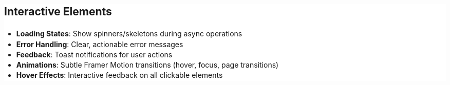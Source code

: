 ## Interactive Elements
- **Loading States**: Show spinners/skeletons during async operations
- **Error Handling**: Clear, actionable error messages
- **Feedback**: Toast notifications for user actions
- **Animations**: Subtle Framer Motion transitions (hover, focus, page transitions)
- **Hover Effects**: Interactive feedback on all clickable elements